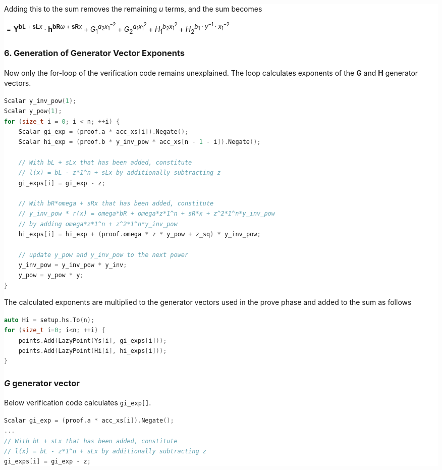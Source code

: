 Adding this to the sum removes the remaining $u$ terms, and the sum becomes

$= \mathbf{Y}^{\mathbf{bL} + \mathbf{sL}x} \cdot \mathbf{h}^{\mathbf{bR}\omega + \mathbf{sR}x} + G_1^{a_2 x_1^{-2}} + G_2^{a_1 x_1^2} + H_1^{b_2 x_1^2} + H_2^{b_1 \cdot y^{-1} \cdot x_1^{-2}}$

### 6. Generation of Generator Vector Exponents

Now only the for-loop of the verification code remains unexplained. The loop calculates exponents of the $\mathbf{G}$ and $\mathbf{H}$ generator vectors.

```c++
Scalar y_inv_pow(1);
Scalar y_pow(1);
for (size_t i = 0; i < n; ++i) {
    Scalar gi_exp = (proof.a * acc_xs[i]).Negate();
    Scalar hi_exp = (proof.b * y_inv_pow * acc_xs[n - 1 - i]).Negate();

    // With bL + sLx that has been added, constitute
    // l(x) = bL - z*1^n + sLx by additionally subtracting z
    gi_exps[i] = gi_exp - z;

    // With bR*omega + sRx that has been added, constitute
    // y_inv_pow * r(x) = omega*bR + omega*z*1^n + sR*x + z^2*1^n*y_inv_pow
    // by adding omega*z*1^n + z^2*1^n*y_inv_pow
    hi_exps[i] = hi_exp + (proof.omega * z * y_pow + z_sq) * y_inv_pow;

    // update y_pow and y_inv_pow to the next power
    y_inv_pow = y_inv_pow * y_inv;
    y_pow = y_pow * y;
}
```

The calculated exponents are multiplied to the generator vectors used in the prove phase and added to the sum as follows

```c++
auto Hi = setup.hs.To(n);
for (size_t i=0; i<n; ++i) {
    points.Add(LazyPoint(Ys[i], gi_exps[i]));
    points.Add(LazyPoint(Hi[i], hi_exps[i]));
}
```

### $G$ generator vector

Below verification code calculates `gi_exp[]`.

```c++
Scalar gi_exp = (proof.a * acc_xs[i]).Negate();
...
// With bL + sLx that has been added, constitute
// l(x) = bL - z*1^n + sLx by additionally subtracting z
gi_exps[i] = gi_exp - z;
```
